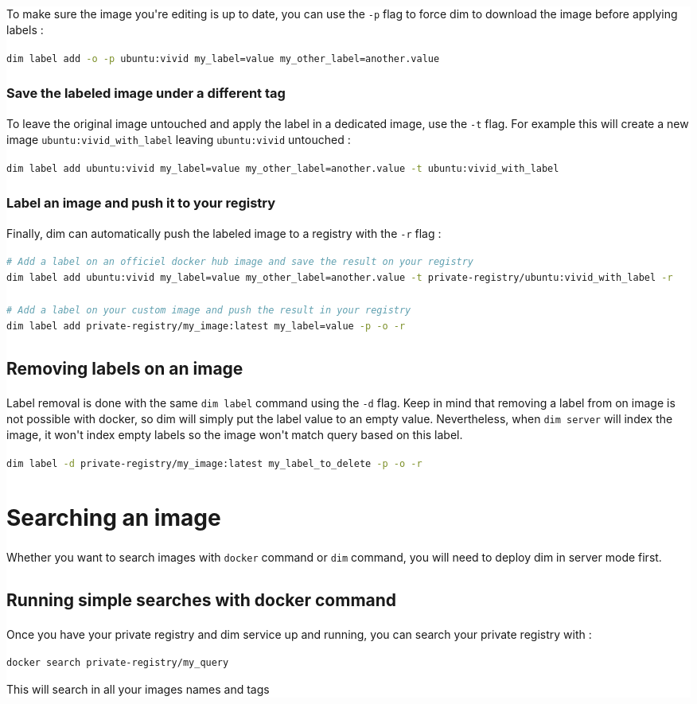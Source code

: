 To make sure the image you're editing is up to date, you can use the `-p` flag to force dim to download the image before applying labels :

```bash
dim label add -o -p ubuntu:vivid my_label=value my_other_label=another.value
```

### Save the labeled image under a different tag
To leave the original image untouched and apply the label in a dedicated image, use the `-t` flag. For example this will create a new image `ubuntu:vivid_with_label` leaving `ubuntu:vivid` untouched :

```bash
dim label add ubuntu:vivid my_label=value my_other_label=another.value -t ubuntu:vivid_with_label
```

### Label an image and push it to your registry
Finally, dim can automatically push the labeled image to a registry with the `-r` flag :

```bash
# Add a label on an officiel docker hub image and save the result on your registry
dim label add ubuntu:vivid my_label=value my_other_label=another.value -t private-registry/ubuntu:vivid_with_label -r

# Add a label on your custom image and push the result in your registry
dim label add private-registry/my_image:latest my_label=value -p -o -r
```


## Removing labels on an image
Label removal is done with the same `dim label` command using the `-d` flag. Keep in mind that removing a label from on image is not possible with docker, so dim will simply put the label value to an empty value. Nevertheless, when `dim server` will index the image, it won't index empty labels so the image won't match query based on this label.

```bash
dim label -d private-registry/my_image:latest my_label_to_delete -p -o -r
```

# Searching an image

Whether you want to search images with `docker` command or `dim` command, you will need to deploy dim in server mode first.

## Running simple searches with docker command

Once you have your private registry and dim service up and running, you can search your private registry with :
```bash
docker search private-registry/my_query
```

This will search in all your images names and tags
